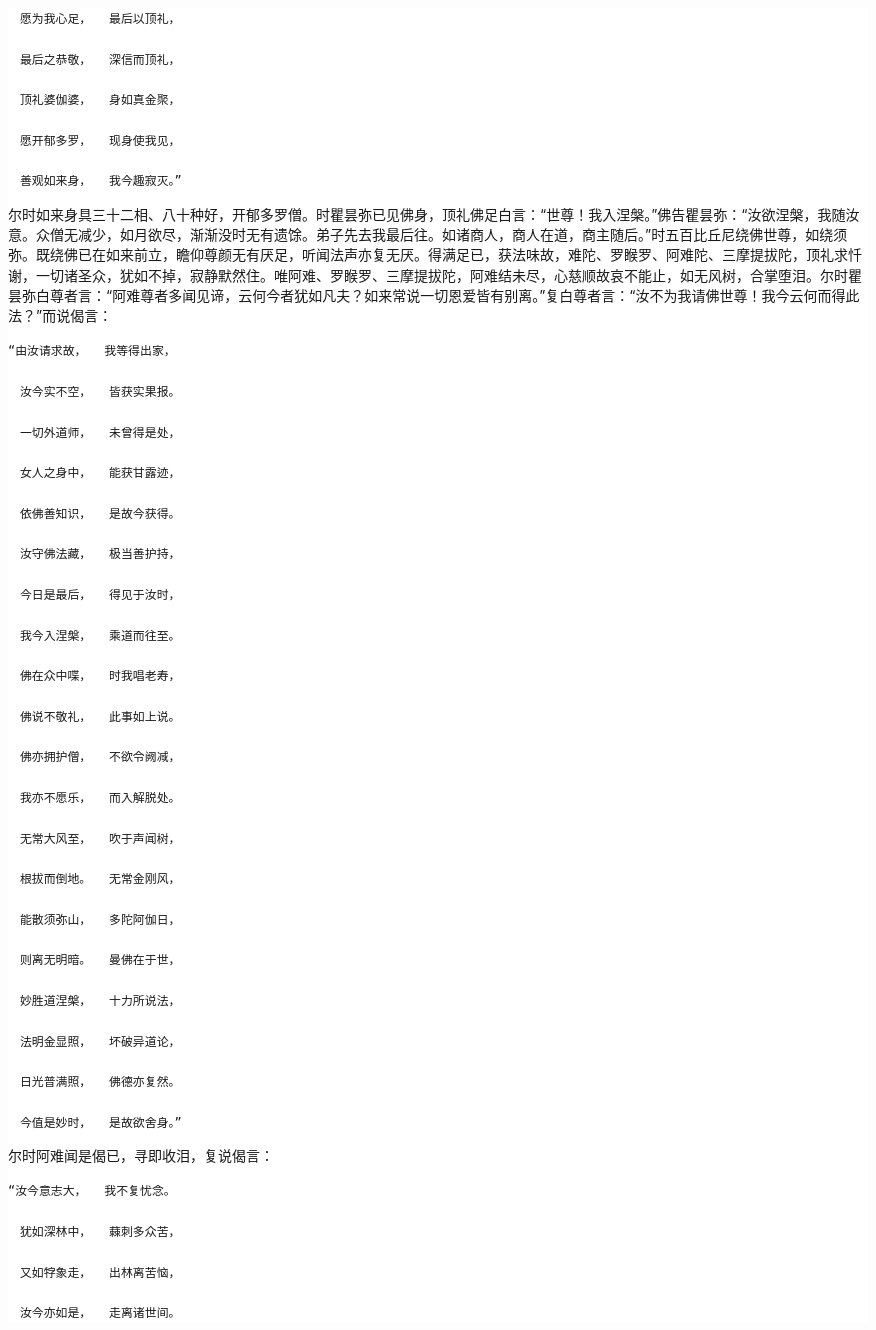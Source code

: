 ```
　愿为我心足，　　最后以顶礼，

　最后之恭敬，　　深信而顶礼，

　顶礼婆伽婆，　　身如真金聚，

　愿开郁多罗，　　现身使我见，

　善观如来身，　　我今趣寂灭。”
```
尔时如来身具三十二相、八十种好，开郁多罗僧。时瞿昙弥已见佛身，顶礼佛足白言：“世尊！我入涅槃。”佛告瞿昙弥：“汝欲涅槃，我随汝意。众僧无减少，如月欲尽，渐渐没时无有遗馀。弟子先去我最后往。如诸商人，商人在道，商主随后。”时五百比丘尼绕佛世尊，如绕须弥。既绕佛已在如来前立，瞻仰尊颜无有厌足，听闻法声亦复无厌。得满足已，获法味故，难陀、罗睺罗、阿难陀、三摩提拔陀，顶礼求忏谢，一切诸圣众，犹如不掉，寂静默然住。唯阿难、罗睺罗、三摩提拔陀，阿难结未尽，心慈顺故哀不能止，如无风树，合掌堕泪。尔时瞿昙弥白尊者言：“阿难尊者多闻见谛，云何今者犹如凡夫？如来常说一切恩爱皆有别离。”复白尊者言：“汝不为我请佛世尊！我今云何而得此法？”而说偈言：
```
“由汝请求故，　　我等得出家，

　汝今实不空，　　皆获实果报。

　一切外道师，　　未曾得是处，

　女人之身中，　　能获甘露迹，

　依佛善知识，　　是故今获得。

　汝守佛法藏，　　极当善护持，

　今日是最后，　　得见于汝时，

　我今入涅槃，　　乘道而往至。

　佛在众中喋，　　时我唱老寿，

　佛说不敬礼，　　此事如上说。

　佛亦拥护僧，　　不欲令阙减，

　我亦不愿乐，　　而入解脱处。

　无常大风至，　　吹于声闻树，

　根拔而倒地。　　无常金刚风，

　能散须弥山，　　多陀阿伽日，

　则离无明暗。　　曼佛在于世，

　妙胜道涅槃，　　十力所说法，

　法明金显照，　　坏破异道论，

　日光普满照，　　佛德亦复然。

　今值是妙时，　　是故欲舍身。”
```
尔时阿难闻是偈已，寻即收泪，复说偈言：
```
“汝今意志大，　　我不复忧念。

　犹如深林中，　　蕀刺多众苦，

　又如牸象走，　　出林离苦恼，

　汝今亦如是，　　走离诸世间。
```